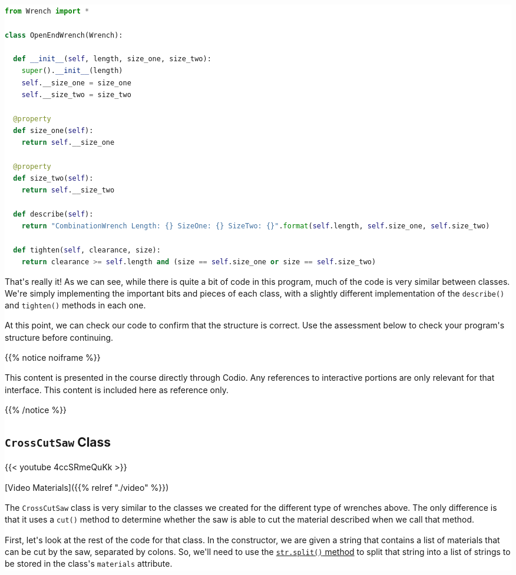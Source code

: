 ```python
from Wrench import *

class OpenEndWrench(Wrench):
  
  def __init__(self, length, size_one, size_two):
    super().__init__(length)
    self.__size_one = size_one
    self.__size_two = size_two
    
  @property
  def size_one(self):
    return self.__size_one
  
  @property
  def size_two(self):
    return self.__size_two
  
  def describe(self):
    return "CombinationWrench Length: {} SizeOne: {} SizeTwo: {}".format(self.length, self.size_one, self.size_two)
  
  def tighten(self, clearance, size):
    return clearance >= self.length and (size == self.size_one or size == self.size_two)
```

That's really it! As we can see, while there is quite a bit of code in this program, much of the code is very similar between classes. We're simply implementing the important bits and pieces of each class, with a slightly different implementation of the `describe()` and `tighten()` methods in each one. 

At this point, we can check our code to confirm that the structure is correct. Use the assessment below to check your program's structure before continuing.

{{% notice noiframe %}}

This content is presented in the course directly through Codio. Any references to interactive portions are only relevant for that interface. This content is included here as reference only. 

{{% /notice %}}

## `CrossCutSaw` Class

{{< youtube 4ccSRmeQuKk  >}}

[Video Materials]({{% relref "./video" %}})

The `CrossCutSaw` class is very similar to the classes we created for the different type of wrenches above. The only difference is that it uses a `cut()` method to determine whether the saw is able to cut the material described when we call that method. 

First, let's look at the rest of the code for that class. In the constructor, we are given a string that contains a list of materials that can be cut by the saw, separated by colons. So, we'll need to use the [`str.split()` method](https://docs.python.org/3/library/stdtypes.html#str.split) to split that string into a list of strings to be stored in the class's `materials` attribute.

